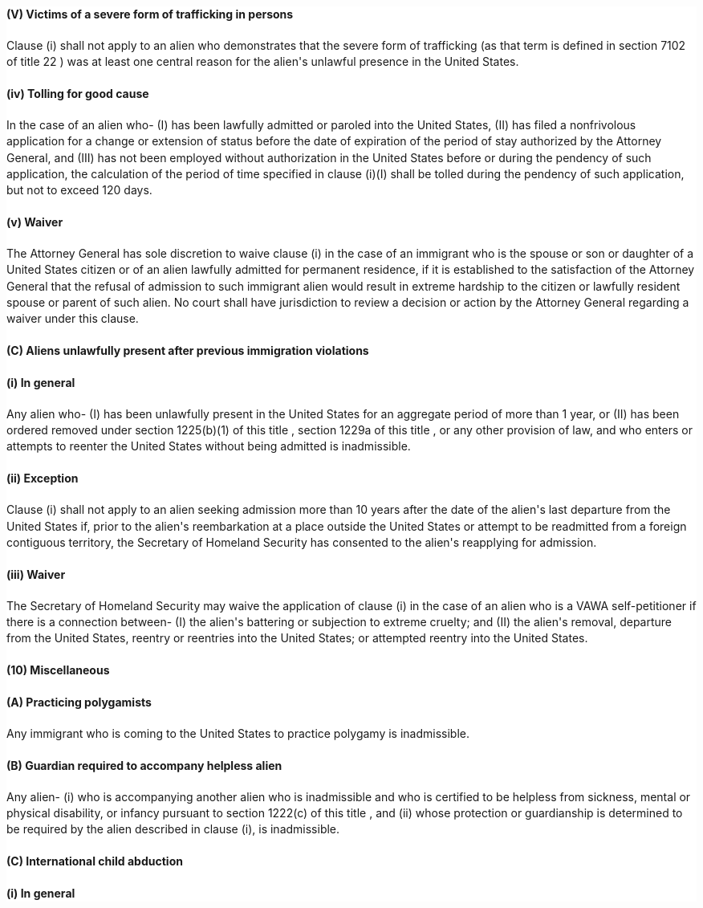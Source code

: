 #### (V) Victims of a severe form of trafficking in persons
 Clause (i) shall not apply to an alien who demonstrates that the severe form of trafficking (as that term is defined in
 section 7102 of title 22
 ) was at least one central reason for the alien's unlawful presence in the United States.
#### (iv) Tolling for good cause
 In the case of an alien who\-
 (I) has been lawfully admitted or paroled into the United States,
 (II) has filed a nonfrivolous application for a change or extension of status before the date of expiration of the period of stay authorized by the Attorney General, and
 (III) has not been employed without authorization in the United States before or during the pendency of such application,
 the calculation of the period of time specified in clause (i)(I) shall be tolled during the pendency of such application, but not to exceed 120 days.
#### (v) Waiver
 The Attorney General has sole discretion to waive clause (i) in the case of an immigrant who is the spouse or son or daughter of a United States citizen or of an alien lawfully admitted for permanent residence, if it is established to the satisfaction of the Attorney General that the refusal of admission to such immigrant alien would result in extreme hardship to the citizen or lawfully resident spouse or parent of such alien. No court shall have jurisdiction to review a decision or action by the Attorney General regarding a waiver under this clause.
#### (C) Aliens unlawfully present after previous immigration violations
#### (i) In general
 Any alien who\-
 (I) has been unlawfully present in the United States for an aggregate period of more than 1 year, or
 (II) has been ordered removed under
 section 1225(b)(1\) of this title
 ,
 section 1229a of this title
 , or any other provision of law,
 and who enters or attempts to reenter the United States without being admitted is inadmissible.
#### (ii) Exception
 Clause (i) shall not apply to an alien seeking admission more than 10 years after the date of the alien's last departure from the United States if, prior to the alien's reembarkation at a place outside the United States or attempt to be readmitted from a foreign contiguous territory, the Secretary of Homeland Security has consented to the alien's reapplying for admission.
#### (iii) Waiver
 The Secretary of Homeland Security may waive the application of clause (i) in the case of an alien who is a VAWA self\-petitioner if there is a connection between\-
 (I) the alien's battering or subjection to extreme cruelty; and
 (II) the alien's removal, departure from the United States, reentry or reentries into the United States; or attempted reentry into the United States.
#### (10\) Miscellaneous
#### (A) Practicing polygamists
 Any immigrant who is coming to the United States to practice polygamy is inadmissible.
#### (B) Guardian required to accompany helpless alien
 Any alien\-
 (i) who is accompanying another alien who is inadmissible and who is certified to be helpless from sickness, mental or physical disability, or infancy pursuant to
 section 1222(c) of this title
 , and
 (ii) whose protection or guardianship is determined to be required by the alien described in clause (i),
 is inadmissible.
#### (C) International child abduction
#### (i) In general